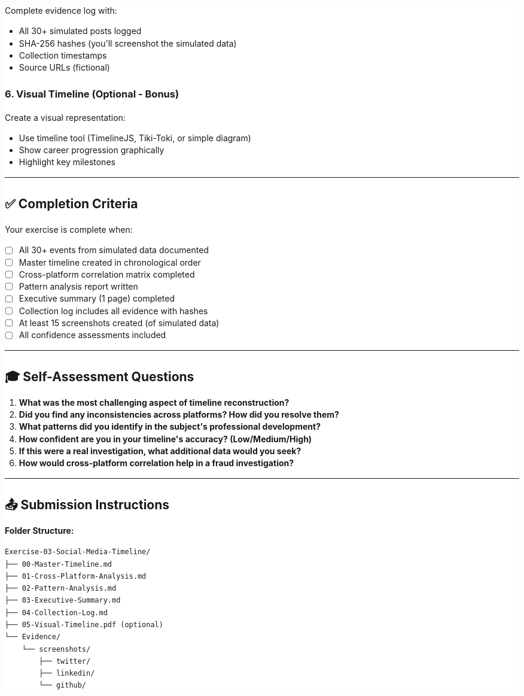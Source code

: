 Complete evidence log with:
- All 30+ simulated posts logged
- SHA-256 hashes (you'll screenshot the simulated data)
- Collection timestamps
- Source URLs (fictional)

### 6. Visual Timeline (Optional - Bonus)

Create a visual representation:
- Use timeline tool (TimelineJS, Tiki-Toki, or simple diagram)
- Show career progression graphically
- Highlight key milestones

---

## ✅ Completion Criteria

Your exercise is complete when:
- [ ] All 30+ events from simulated data documented
- [ ] Master timeline created in chronological order
- [ ] Cross-platform correlation matrix completed
- [ ] Pattern analysis report written
- [ ] Executive summary (1 page) completed
- [ ] Collection log includes all evidence with hashes
- [ ] At least 15 screenshots created (of simulated data)
- [ ] All confidence assessments included

---

## 🎓 Self-Assessment Questions

1. **What was the most challenging aspect of timeline reconstruction?**
2. **Did you find any inconsistencies across platforms? How did you resolve them?**
3. **What patterns did you identify in the subject's professional development?**
4. **How confident are you in your timeline's accuracy? (Low/Medium/High)**
5. **If this were a real investigation, what additional data would you seek?**
6. **How would cross-platform correlation help in a fraud investigation?**

---

## 📤 Submission Instructions

**Folder Structure:**
```
Exercise-03-Social-Media-Timeline/
├── 00-Master-Timeline.md
├── 01-Cross-Platform-Analysis.md
├── 02-Pattern-Analysis.md
├── 03-Executive-Summary.md
├── 04-Collection-Log.md
├── 05-Visual-Timeline.pdf (optional)
└── Evidence/
    └── screenshots/
        ├── twitter/
        ├── linkedin/
        └── github/
```
